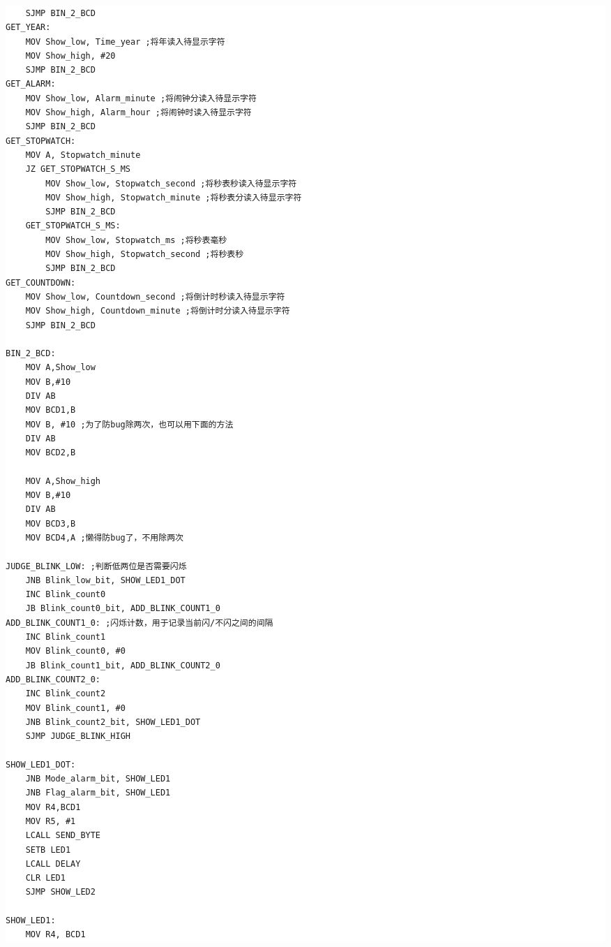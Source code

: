 		SJMP BIN_2_BCD
	GET_YEAR:
		MOV Show_low, Time_year ;将年读入待显示字符
		MOV Show_high, #20
		SJMP BIN_2_BCD
	GET_ALARM:
		MOV Show_low, Alarm_minute ;将闹钟分读入待显示字符
		MOV Show_high, Alarm_hour ;将闹钟时读入待显示字符
		SJMP BIN_2_BCD
	GET_STOPWATCH:
		MOV A, Stopwatch_minute 
		JZ GET_STOPWATCH_S_MS
			MOV Show_low, Stopwatch_second ;将秒表秒读入待显示字符
			MOV Show_high, Stopwatch_minute ;将秒表分读入待显示字符
			SJMP BIN_2_BCD
		GET_STOPWATCH_S_MS:
			MOV Show_low, Stopwatch_ms ;将秒表毫秒
			MOV Show_high, Stopwatch_second ;将秒表秒
			SJMP BIN_2_BCD
	GET_COUNTDOWN:
		MOV Show_low, Countdown_second ;将倒计时秒读入待显示字符
		MOV Show_high, Countdown_minute ;将倒计时分读入待显示字符
		SJMP BIN_2_BCD
	
	BIN_2_BCD:
		MOV A,Show_low
		MOV B,#10
		DIV AB
		MOV BCD1,B
		MOV B, #10 ;为了防bug除两次，也可以用下面的方法
		DIV AB
		MOV BCD2,B
		
		MOV A,Show_high
		MOV B,#10
		DIV AB
		MOV BCD3,B
		MOV BCD4,A ;懒得防bug了，不用除两次
	
	JUDGE_BLINK_LOW: ;判断低两位是否需要闪烁
		JNB Blink_low_bit, SHOW_LED1_DOT
		INC Blink_count0
		JB Blink_count0_bit, ADD_BLINK_COUNT1_0
	ADD_BLINK_COUNT1_0: ;闪烁计数，用于记录当前闪/不闪之间的间隔
		INC Blink_count1
		MOV Blink_count0, #0
		JB Blink_count1_bit, ADD_BLINK_COUNT2_0
	ADD_BLINK_COUNT2_0:
		INC Blink_count2
		MOV Blink_count1, #0
		JNB Blink_count2_bit, SHOW_LED1_DOT
		SJMP JUDGE_BLINK_HIGH

	SHOW_LED1_DOT:
		JNB Mode_alarm_bit, SHOW_LED1
		JNB Flag_alarm_bit, SHOW_LED1
		MOV R4,BCD1
		MOV R5, #1
		LCALL SEND_BYTE
		SETB LED1
		LCALL DELAY
		CLR LED1
		SJMP SHOW_LED2

	SHOW_LED1:
		MOV R4, BCD1